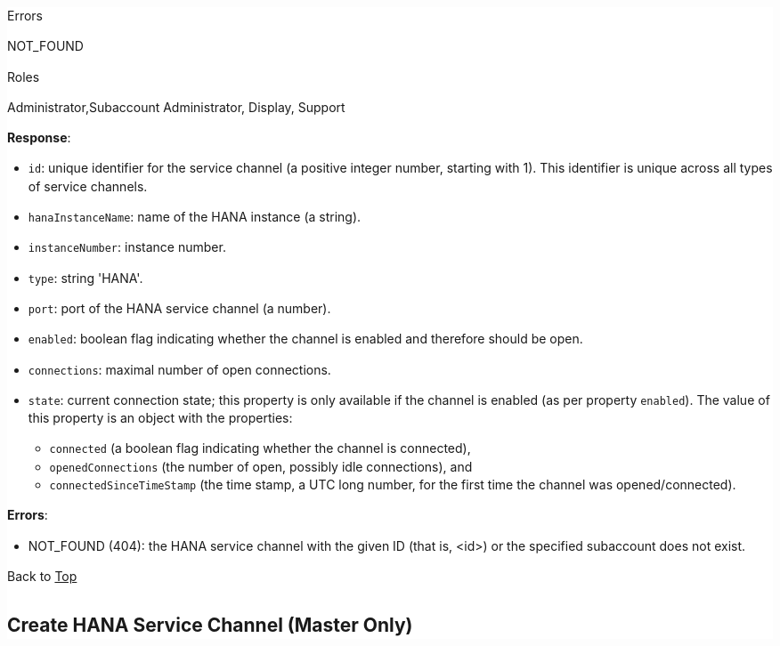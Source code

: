 Errors

</td>
<td valign="top">

NOT\_FOUND

</td>
</tr>
<tr>
<td valign="top">

Roles

</td>
<td valign="top">

Administrator,Subaccount Administrator, Display, Support

</td>
</tr>
</table>

**Response**:

-   `id`: unique identifier for the service channel \(a positive integer number, starting with 1\). This identifier is unique across all types of service channels.

-   `hanaInstanceName`: name of the HANA instance \(a string\).

-   `instanceNumber`: instance number.

-   `type`: string 'HANA'.

-   `port`: port of the HANA service channel \(a number\).

-   `enabled`: boolean flag indicating whether the channel is enabled and therefore should be open.

-   `connections`: maximal number of open connections.

-   `state`: current connection state; this property is only available if the channel is enabled \(as per property `enabled`\). The value of this property is an object with the properties:

    -   `connected` \(a boolean flag indicating whether the channel is connected\),
    -   `openedConnections` \(the number of open, possibly idle connections\), and
    -   `connectedSinceTimeStamp` \(the time stamp, a UTC long number, for the first time the channel was opened/connected\).


**Errors**:

-   NOT\_FOUND \(404\): the HANA service channel with the given ID \(that is, <id\>\) or the specified subaccount does not exist.

Back to [Top](subaccount-service-channels-b20af3b.md#loiob20af3bf34b441228c2f095744019758__top)



<a name="loiob20af3bf34b441228c2f095744019758__create_hana"/>

## Create HANA Service Channel \(Master Only\)
